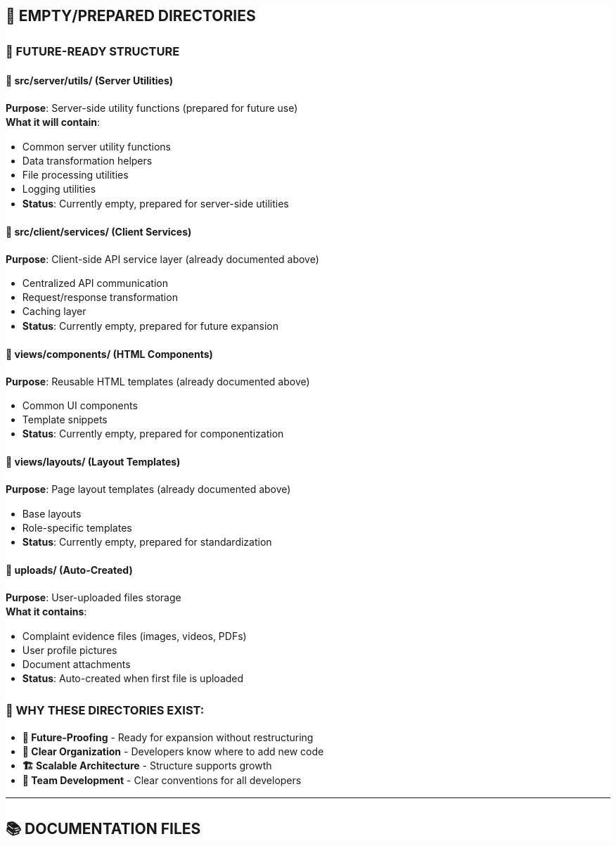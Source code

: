 
## 📂 **EMPTY/PREPARED DIRECTORIES**

### **🚀 FUTURE-READY STRUCTURE**

#### **📁 src/server/utils/ (Server Utilities)**
**Purpose**: Server-side utility functions (prepared for future use)  
**What it will contain**:
- Common server utility functions
- Data transformation helpers
- File processing utilities
- Logging utilities
- **Status**: Currently empty, prepared for server-side utilities

#### **📁 src/client/services/ (Client Services)**
**Purpose**: Client-side API service layer (already documented above)
- Centralized API communication
- Request/response transformation
- Caching layer
- **Status**: Currently empty, prepared for future expansion

#### **📁 views/components/ (HTML Components)**
**Purpose**: Reusable HTML templates (already documented above)
- Common UI components
- Template snippets
- **Status**: Currently empty, prepared for componentization

#### **📁 views/layouts/ (Layout Templates)**
**Purpose**: Page layout templates (already documented above)
- Base layouts
- Role-specific templates
- **Status**: Currently empty, prepared for standardization

#### **📁 uploads/ (Auto-Created)**
**Purpose**: User-uploaded files storage  
**What it contains**:
- Complaint evidence files (images, videos, PDFs)
- User profile pictures
- Document attachments
- **Status**: Auto-created when first file is uploaded

### **🎯 WHY THESE DIRECTORIES EXIST:**
- **🚀 Future-Proofing** - Ready for expansion without restructuring
- **📁 Clear Organization** - Developers know where to add new code
- **🏗️ Scalable Architecture** - Structure supports growth
- **👥 Team Development** - Clear conventions for all developers

---

## 📚 **DOCUMENTATION FILES**
